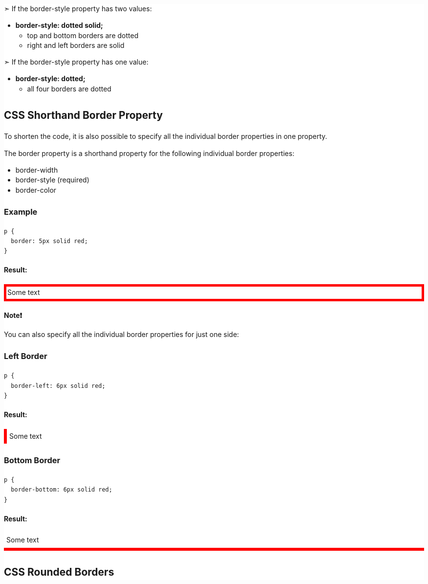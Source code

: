 &#10147; If the border-style property has two values:

- <b>border-style: dotted solid;</b>
  * top and bottom borders are dotted
  * right and left borders are solid

&#10147; If the border-style property has one value:

- <b>border-style: dotted;</b>
  * all four borders are dotted

## CSS Shorthand Border Property

To shorten the code, it is also possible to specify all the individual border properties in one property.

The border property is a shorthand property for the following individual border properties:

- border-width
- border-style (required)
- border-color

### Example

    p {
      border: 5px solid red;
    }

#### Result:

<p style="border:5px solid red;padding:2px">Some text</p>

#### Note&#10071;
You can also specify all the individual border properties for just one side:

### Left Border

    p {
      border-left: 6px solid red;
    }

#### Result:

<p style="border-left:6px solid red;padding:5px 5px;">Some text</p>

### Bottom Border

    p {
      border-bottom: 6px solid red;
    }

#### Result:

<p style="border-bottom:6px solid red;padding:5px 5px;">Some text</p>

## CSS Rounded Borders
